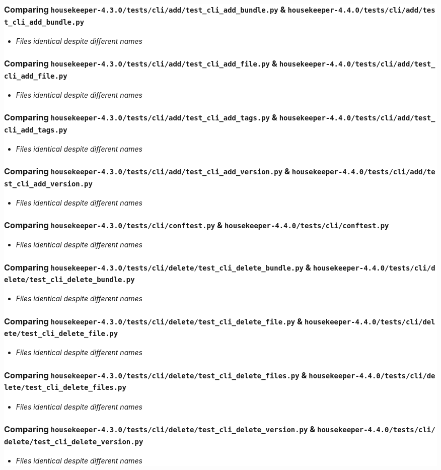### Comparing `housekeeper-4.3.0/tests/cli/add/test_cli_add_bundle.py` & `housekeeper-4.4.0/tests/cli/add/test_cli_add_bundle.py`

 * *Files identical despite different names*

### Comparing `housekeeper-4.3.0/tests/cli/add/test_cli_add_file.py` & `housekeeper-4.4.0/tests/cli/add/test_cli_add_file.py`

 * *Files identical despite different names*

### Comparing `housekeeper-4.3.0/tests/cli/add/test_cli_add_tags.py` & `housekeeper-4.4.0/tests/cli/add/test_cli_add_tags.py`

 * *Files identical despite different names*

### Comparing `housekeeper-4.3.0/tests/cli/add/test_cli_add_version.py` & `housekeeper-4.4.0/tests/cli/add/test_cli_add_version.py`

 * *Files identical despite different names*

### Comparing `housekeeper-4.3.0/tests/cli/conftest.py` & `housekeeper-4.4.0/tests/cli/conftest.py`

 * *Files identical despite different names*

### Comparing `housekeeper-4.3.0/tests/cli/delete/test_cli_delete_bundle.py` & `housekeeper-4.4.0/tests/cli/delete/test_cli_delete_bundle.py`

 * *Files identical despite different names*

### Comparing `housekeeper-4.3.0/tests/cli/delete/test_cli_delete_file.py` & `housekeeper-4.4.0/tests/cli/delete/test_cli_delete_file.py`

 * *Files identical despite different names*

### Comparing `housekeeper-4.3.0/tests/cli/delete/test_cli_delete_files.py` & `housekeeper-4.4.0/tests/cli/delete/test_cli_delete_files.py`

 * *Files identical despite different names*

### Comparing `housekeeper-4.3.0/tests/cli/delete/test_cli_delete_version.py` & `housekeeper-4.4.0/tests/cli/delete/test_cli_delete_version.py`

 * *Files identical despite different names*
